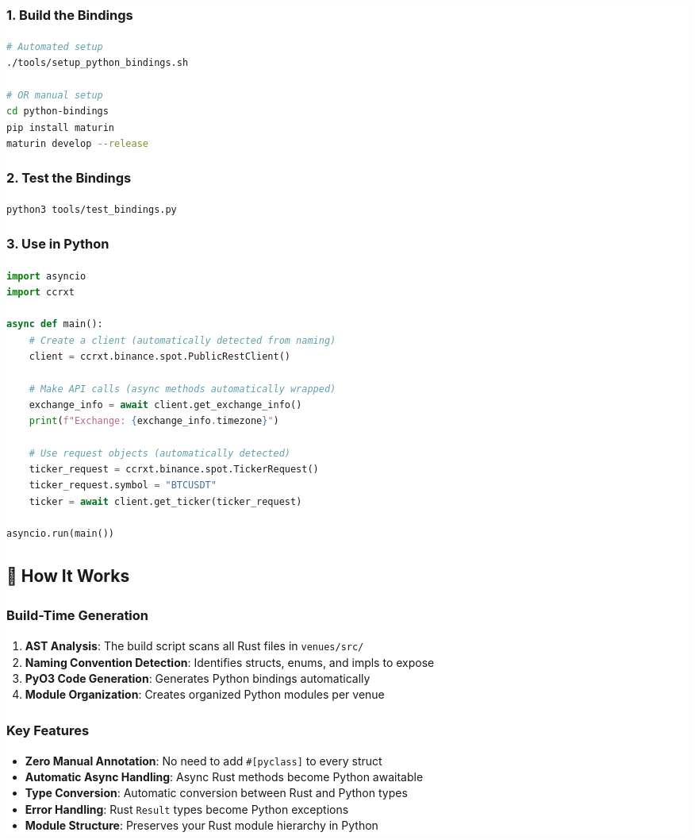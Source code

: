 ### 1. Build the Bindings

```bash
# Automated setup
./tools/setup_python_bindings.sh

# OR manual setup
cd python-bindings
pip install maturin
maturin develop --release
```

### 2. Test the Bindings

```bash
python3 tools/test_bindings.py
```

### 3. Use in Python

```python
import asyncio
import ccrxt

async def main():
    # Create a client (automatically detected from naming)
    client = ccrxt.binance.spot.PublicRestClient()
    
    # Make API calls (async methods automatically wrapped)
    exchange_info = await client.get_exchange_info()
    print(f"Exchange: {exchange_info.timezone}")
    
    # Use request objects (automatically detected)
    ticker_request = ccrxt.binance.spot.TickerRequest()
    ticker_request.symbol = "BTCUSDT"
    ticker = await client.get_ticker(ticker_request)

asyncio.run(main())
```

## 🔧 How It Works

### Build-Time Generation

1. **AST Analysis**: The build script scans all Rust files in `venues/src/`
2. **Naming Convention Detection**: Identifies structs, enums, and impls to expose
3. **PyO3 Code Generation**: Generates Python bindings automatically
4. **Module Organization**: Creates organized Python modules per venue

### Key Features

- **Zero Manual Annotation**: No need to add `#[pyclass]` to every struct
- **Automatic Async Handling**: Async Rust methods become Python awaitable
- **Type Conversion**: Automatic conversion between Rust and Python types
- **Error Handling**: Rust `Result` types become Python exceptions
- **Module Structure**: Preserves your Rust module hierarchy in Python
